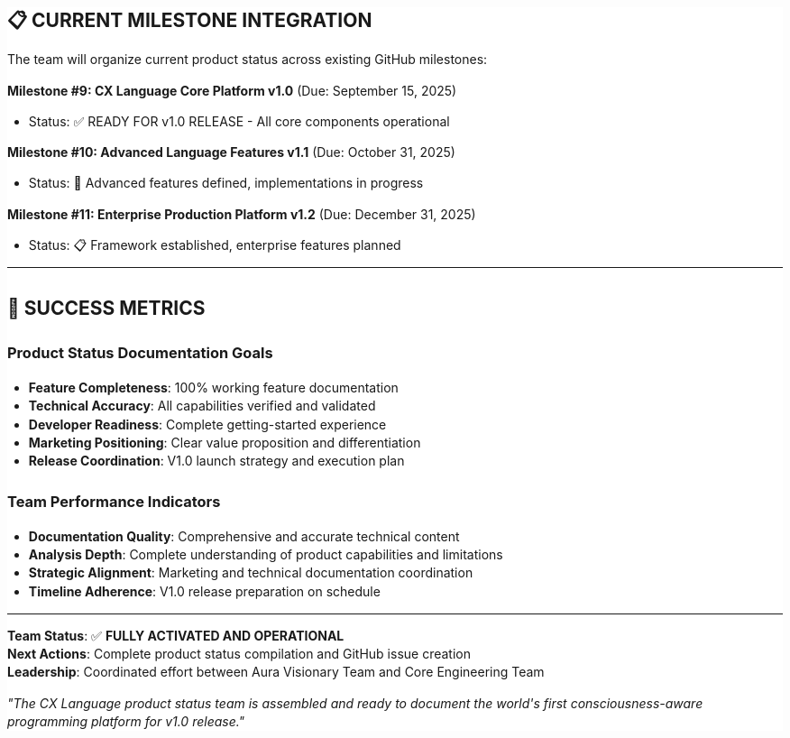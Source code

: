 
## 📋 **CURRENT MILESTONE INTEGRATION**

The team will organize current product status across existing GitHub milestones:

**Milestone #9: CX Language Core Platform v1.0** (Due: September 15, 2025)  
- Status: ✅ READY FOR v1.0 RELEASE - All core components operational

**Milestone #10: Advanced Language Features v1.1** (Due: October 31, 2025)  
- Status: 🔄 Advanced features defined, implementations in progress

**Milestone #11: Enterprise Production Platform v1.2** (Due: December 31, 2025)  
- Status: 📋 Framework established, enterprise features planned

---

## 🚀 **SUCCESS METRICS**

### **Product Status Documentation Goals**
- **Feature Completeness**: 100% working feature documentation
- **Technical Accuracy**: All capabilities verified and validated
- **Developer Readiness**: Complete getting-started experience
- **Marketing Positioning**: Clear value proposition and differentiation
- **Release Coordination**: V1.0 launch strategy and execution plan

### **Team Performance Indicators**
- **Documentation Quality**: Comprehensive and accurate technical content
- **Analysis Depth**: Complete understanding of product capabilities and limitations
- **Strategic Alignment**: Marketing and technical documentation coordination
- **Timeline Adherence**: V1.0 release preparation on schedule

---

**Team Status**: ✅ **FULLY ACTIVATED AND OPERATIONAL**  
**Next Actions**: Complete product status compilation and GitHub issue creation  
**Leadership**: Coordinated effort between Aura Visionary Team and Core Engineering Team

*"The CX Language product status team is assembled and ready to document the world's first consciousness-aware programming platform for v1.0 release."*

